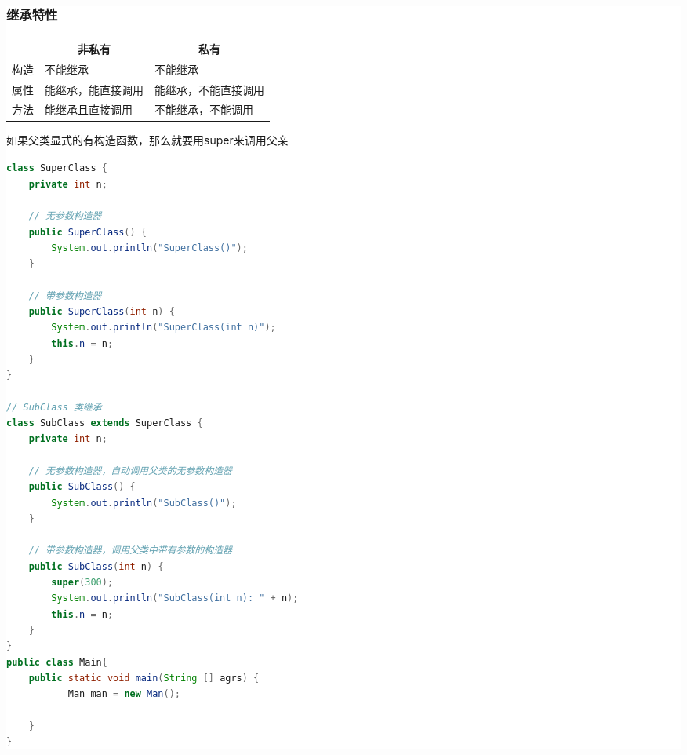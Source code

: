 

### 继承特性

|      | 非私有             | 私有                 |
| ---- | ------------------ | -------------------- |
| 构造 | 不能继承           | 不能继承             |
| 属性 | 能继承，能直接调用 | 能继承，不能直接调用 |
| 方法 | 能继承且直接调用   | 不能继承，不能调用   |

如果父类显式的有构造函数，那么就要用super来调用父亲

```java
class SuperClass {
    private int n;
 
    // 无参数构造器
    public SuperClass() {
        System.out.println("SuperClass()");
    }
 
    // 带参数构造器
    public SuperClass(int n) {
        System.out.println("SuperClass(int n)");
        this.n = n;
    }
}
 
// SubClass 类继承
class SubClass extends SuperClass {
    private int n;
 
    // 无参数构造器，自动调用父类的无参数构造器
    public SubClass() {
        System.out.println("SubClass()");
    }
 
    // 带参数构造器，调用父类中带有参数的构造器
    public SubClass(int n) {
        super(300);
        System.out.println("SubClass(int n): " + n);
        this.n = n;
    }
}
public class Main{
    public static void main(String [] agrs) {
	       Man man = new Man();
        	
    }
}
```
